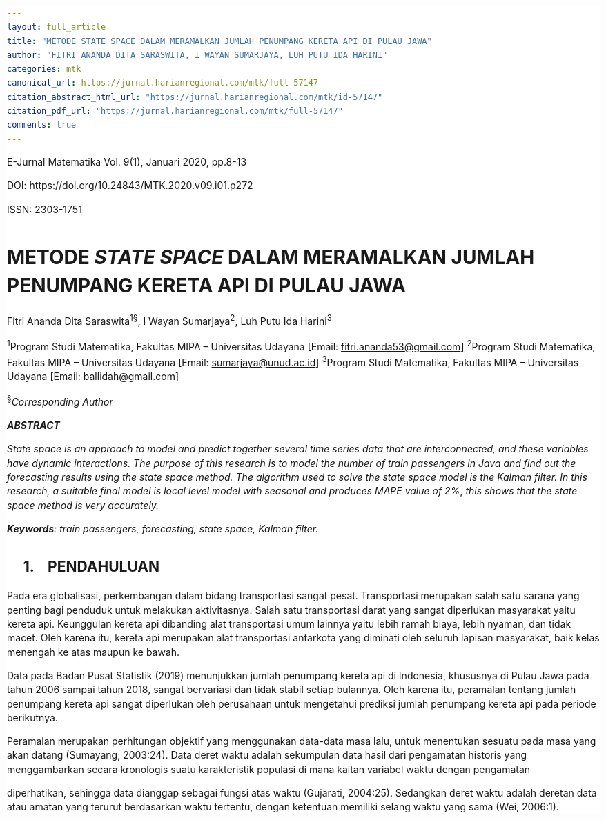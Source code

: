 ```yaml
---
layout: full_article
title: "METODE STATE SPACE DALAM MERAMALKAN JUMLAH PENUMPANG KERETA API DI PULAU JAWA"
author: "FITRI ANANDA DITA SARASWITA, I WAYAN SUMARJAYA, LUH PUTU IDA HARINI"
categories: mtk
canonical_url: https://jurnal.harianregional.com/mtk/full-57147 
citation_abstract_html_url: "https://jurnal.harianregional.com/mtk/id-57147"
citation_pdf_url: "https://jurnal.harianregional.com/mtk/full-57147"  
comments: true
---
```


<p><span class="font5">E-Jurnal Matematika Vol. 9(1), Januari 2020, pp.8-13</span></p>
<p><span class="font5">DOI: </span><a href="https://doi.org/10.24843/MTK.2020.v09.i01.p272"><span class="font5">https://doi.org/10.24843/MTK.2020.v09.i01.p272</span></a></p>
<p><span class="font5">ISSN: 2303-1751</span></p><a name="caption1"></a>
<h1><a name="bookmark0"></a><span class="font8" style="font-weight:bold;"><a name="bookmark1"></a>METODE </span><span class="font8" style="font-weight:bold;font-style:italic;">STATE SPACE</span><span class="font8" style="font-weight:bold;"> DALAM MERAMALKAN JUMLAH PENUMPANG KERETA API DI PULAU JAWA</span></h1>
<p><span class="font6">Fitri Ananda Dita Saraswita<sup>1§</sup>, I Wayan Sumarjaya<sup>2</sup>, Luh Putu Ida Harini<sup>3</sup></span></p>
<p><span class="font5"><sup>1</sup>Program Studi Matematika, Fakultas MIPA – Universitas Udayana [Email: </span><a href="mailto:fitri.ananda53@gmail.com"><span class="font5">fitri.ananda53@gmail.com</span></a><span class="font5">] <sup>2</sup>Program Studi Matematika, Fakultas MIPA – Universitas Udayana [Email: </span><a href="mailto:sumarjaya@unud.ac.id"><span class="font5">sumarjaya@unud.ac.id</span></a><span class="font5">] <sup>3</sup>Program Studi Matematika, Fakultas MIPA – Universitas Udayana [Email: </span><a href="mailto:ballidah@gmail.com"><span class="font5">ballidah@gmail.com</span></a><span class="font5">]</span></p>
<p><span class="font5"><sup>§</sup></span><span class="font5" style="font-style:italic;">Corresponding Author</span></p>
<p><span class="font5" style="font-weight:bold;font-style:italic;">ABSTRACT</span></p>
<p><span class="font6" style="font-style:italic;">State space is an approach to model and predict together several time series data that are interconnected, and these variables have dynamic interactions. The purpose of this research is to model the number of train passengers in Java and find out the forecasting results using the state space method. The algorithm used to solve the state space model is the Kalman filter. In this research, a suitable final model is local level model with seasonal and produces MAPE value of 2%</span><span class="font6">, </span><span class="font6" style="font-style:italic;">this shows that the state space method is very accurately.</span></p>
<p><span class="font6" style="font-weight:bold;font-style:italic;">Keywords</span><span class="font6" style="font-style:italic;">: train passengers, forecasting, state space, Kalman filter.</span></p>
<ul style="list-style:none;"><li>
<h2><a name="bookmark2"></a><span class="font6" style="font-weight:bold;"><a name="bookmark3"></a>1. &nbsp;&nbsp;&nbsp;PENDAHULUAN</span></h2></li></ul>
<p><span class="font6">Pada era globalisasi, perkembangan dalam bidang transportasi sangat pesat. Transportasi merupakan salah satu sarana yang penting bagi penduduk untuk melakukan aktivitasnya. Salah satu transportasi darat yang sangat diperlukan masyarakat yaitu kereta api. Keunggulan kereta api dibanding alat transportasi umum lainnya yaitu lebih ramah biaya, lebih nyaman, dan tidak macet. Oleh karena itu, kereta api merupakan alat transportasi antarkota yang diminati oleh seluruh lapisan masyarakat, baik kelas menengah ke atas maupun ke bawah.</span></p>
<p><span class="font6">Data pada Badan Pusat Statistik (2019) menunjukkan jumlah penumpang kereta api di Indonesia, khususnya di Pulau Jawa pada tahun 2006 sampai tahun 2018, sangat bervariasi dan tidak stabil setiap bulannya. Oleh karena itu, peramalan tentang jumlah penumpang kereta api sangat diperlukan oleh perusahaan untuk mengetahui prediksi jumlah penumpang kereta api pada periode berikutnya.</span></p>
<p><span class="font6">Peramalan merupakan perhitungan objektif yang menggunakan data-data masa lalu, untuk menentukan sesuatu pada masa yang akan datang (Sumayang, 2003:24). Data deret waktu adalah sekumpulan data hasil dari pengamatan historis yang menggambarkan secara kronologis suatu karakteristik populasi di mana kaitan variabel waktu dengan pengamatan</span></p>
<p><span class="font6">diperhatikan, sehingga data dianggap sebagai fungsi atas waktu (Gujarati, 2004:25). Sedangkan deret waktu adalah deretan data atau amatan yang terurut berdasarkan waktu tertentu, dengan ketentuan memiliki selang waktu yang sama (Wei, 2006:1).</span></p>